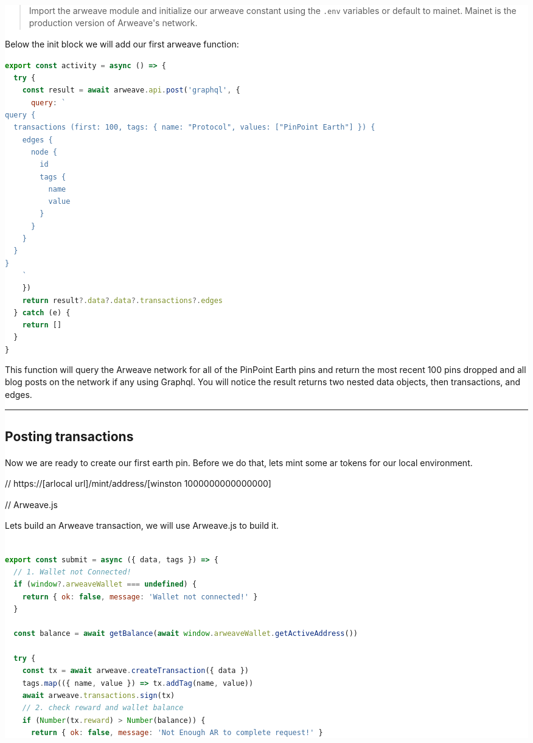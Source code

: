 > Import the arweave module and initialize our arweave constant using the `.env` variables or default to mainet. Mainet 
> is the production version of Arweave's network.

Below the init block we will add our first arweave function:

``` js
export const activity = async () => {
  try {
    const result = await arweave.api.post('graphql', {
      query: `
query {
  transactions (first: 100, tags: { name: "Protocol", values: ["PinPoint Earth"] }) {
    edges {
      node {
        id
        tags {
          name
          value
        }
      }
    }
  }
}
    `
    })
    return result?.data?.data?.transactions?.edges
  } catch (e) {
    return []
  }
}
```

This function will query the Arweave network for all of the PinPoint Earth pins and return the most recent 100 pins dropped and all blog posts on the network if any using Graphql. You will notice the result returns two nested data objects, then transactions, and edges.

---

## Posting transactions

Now we are ready to create our first earth pin. Before we do that, lets mint some ar tokens for our local environment.

// https://[arlocal url]/mint/address/[winston 1000000000000000]

// Arweave.js

Lets build an Arweave transaction, we will use Arweave.js to build it.

``` js

export const submit = async ({ data, tags }) => {
  // 1. Wallet not Connected!
  if (window?.arweaveWallet === undefined) {
    return { ok: false, message: 'Wallet not connected!' }
  }

  const balance = await getBalance(await window.arweaveWallet.getActiveAddress())

  try {
    const tx = await arweave.createTransaction({ data })
    tags.map(({ name, value }) => tx.addTag(name, value))
    await arweave.transactions.sign(tx)
    // 2. check reward and wallet balance
    if (Number(tx.reward) > Number(balance)) {
      return { ok: false, message: 'Not Enough AR to complete request!' }
```
